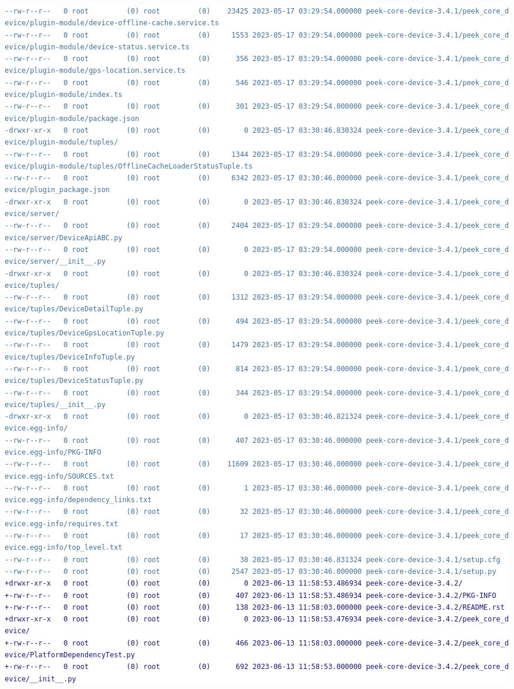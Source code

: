 ```diff
--rw-r--r--   0 root         (0) root         (0)    23425 2023-05-17 03:29:54.000000 peek-core-device-3.4.1/peek_core_device/plugin-module/device-offline-cache.service.ts
--rw-r--r--   0 root         (0) root         (0)     1553 2023-05-17 03:29:54.000000 peek-core-device-3.4.1/peek_core_device/plugin-module/device-status.service.ts
--rw-r--r--   0 root         (0) root         (0)      356 2023-05-17 03:29:54.000000 peek-core-device-3.4.1/peek_core_device/plugin-module/gps-location.service.ts
--rw-r--r--   0 root         (0) root         (0)      546 2023-05-17 03:29:54.000000 peek-core-device-3.4.1/peek_core_device/plugin-module/index.ts
--rw-r--r--   0 root         (0) root         (0)      301 2023-05-17 03:29:54.000000 peek-core-device-3.4.1/peek_core_device/plugin-module/package.json
-drwxr-xr-x   0 root         (0) root         (0)        0 2023-05-17 03:30:46.830324 peek-core-device-3.4.1/peek_core_device/plugin-module/tuples/
--rw-r--r--   0 root         (0) root         (0)     1344 2023-05-17 03:29:54.000000 peek-core-device-3.4.1/peek_core_device/plugin-module/tuples/OfflineCacheLoaderStatusTuple.ts
--rw-r--r--   0 root         (0) root         (0)     6342 2023-05-17 03:30:46.000000 peek-core-device-3.4.1/peek_core_device/plugin_package.json
-drwxr-xr-x   0 root         (0) root         (0)        0 2023-05-17 03:30:46.830324 peek-core-device-3.4.1/peek_core_device/server/
--rw-r--r--   0 root         (0) root         (0)     2404 2023-05-17 03:29:54.000000 peek-core-device-3.4.1/peek_core_device/server/DeviceApiABC.py
--rw-r--r--   0 root         (0) root         (0)        0 2023-05-17 03:29:54.000000 peek-core-device-3.4.1/peek_core_device/server/__init__.py
-drwxr-xr-x   0 root         (0) root         (0)        0 2023-05-17 03:30:46.830324 peek-core-device-3.4.1/peek_core_device/tuples/
--rw-r--r--   0 root         (0) root         (0)     1312 2023-05-17 03:29:54.000000 peek-core-device-3.4.1/peek_core_device/tuples/DeviceDetailTuple.py
--rw-r--r--   0 root         (0) root         (0)      494 2023-05-17 03:29:54.000000 peek-core-device-3.4.1/peek_core_device/tuples/DeviceGpsLocationTuple.py
--rw-r--r--   0 root         (0) root         (0)     1479 2023-05-17 03:29:54.000000 peek-core-device-3.4.1/peek_core_device/tuples/DeviceInfoTuple.py
--rw-r--r--   0 root         (0) root         (0)      814 2023-05-17 03:29:54.000000 peek-core-device-3.4.1/peek_core_device/tuples/DeviceStatusTuple.py
--rw-r--r--   0 root         (0) root         (0)      344 2023-05-17 03:29:54.000000 peek-core-device-3.4.1/peek_core_device/tuples/__init__.py
-drwxr-xr-x   0 root         (0) root         (0)        0 2023-05-17 03:30:46.821324 peek-core-device-3.4.1/peek_core_device.egg-info/
--rw-r--r--   0 root         (0) root         (0)      407 2023-05-17 03:30:46.000000 peek-core-device-3.4.1/peek_core_device.egg-info/PKG-INFO
--rw-r--r--   0 root         (0) root         (0)    11609 2023-05-17 03:30:46.000000 peek-core-device-3.4.1/peek_core_device.egg-info/SOURCES.txt
--rw-r--r--   0 root         (0) root         (0)        1 2023-05-17 03:30:46.000000 peek-core-device-3.4.1/peek_core_device.egg-info/dependency_links.txt
--rw-r--r--   0 root         (0) root         (0)       32 2023-05-17 03:30:46.000000 peek-core-device-3.4.1/peek_core_device.egg-info/requires.txt
--rw-r--r--   0 root         (0) root         (0)       17 2023-05-17 03:30:46.000000 peek-core-device-3.4.1/peek_core_device.egg-info/top_level.txt
--rw-r--r--   0 root         (0) root         (0)       38 2023-05-17 03:30:46.831324 peek-core-device-3.4.1/setup.cfg
--rw-r--r--   0 root         (0) root         (0)     2547 2023-05-17 03:30:46.000000 peek-core-device-3.4.1/setup.py
+drwxr-xr-x   0 root         (0) root         (0)        0 2023-06-13 11:58:53.486934 peek-core-device-3.4.2/
+-rw-r--r--   0 root         (0) root         (0)      407 2023-06-13 11:58:53.486934 peek-core-device-3.4.2/PKG-INFO
+-rw-r--r--   0 root         (0) root         (0)      138 2023-06-13 11:58:03.000000 peek-core-device-3.4.2/README.rst
+drwxr-xr-x   0 root         (0) root         (0)        0 2023-06-13 11:58:53.476934 peek-core-device-3.4.2/peek_core_device/
+-rw-r--r--   0 root         (0) root         (0)      466 2023-06-13 11:58:03.000000 peek-core-device-3.4.2/peek_core_device/PlatformDependencyTest.py
+-rw-r--r--   0 root         (0) root         (0)      692 2023-06-13 11:58:53.000000 peek-core-device-3.4.2/peek_core_device/__init__.py
```